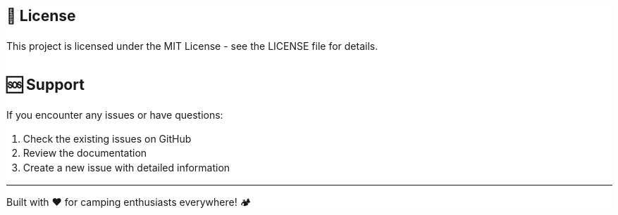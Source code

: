 ## 📄 License

This project is licensed under the MIT License - see the LICENSE file for details.

## 🆘 Support

If you encounter any issues or have questions:
1. Check the existing issues on GitHub
2. Review the documentation
3. Create a new issue with detailed information

---

Built with ❤️ for camping enthusiasts everywhere! 🏕️ 